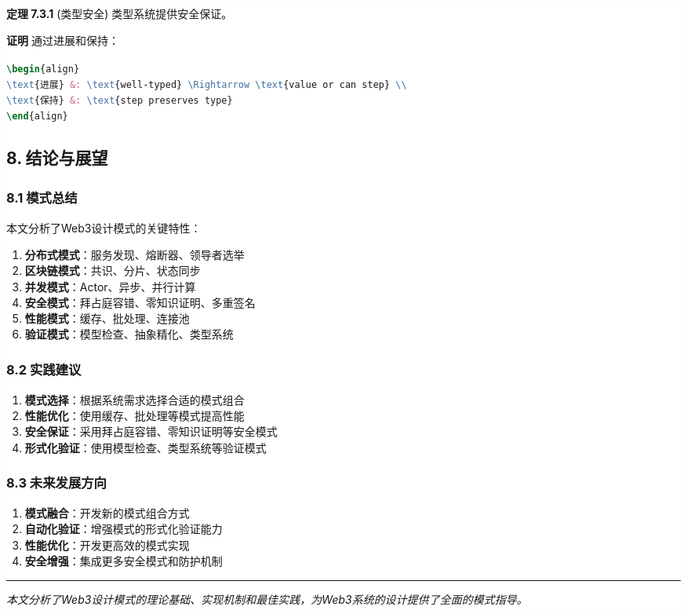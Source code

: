 **定理 7.3.1** (类型安全) 类型系统提供安全保证。

**证明** 通过进展和保持：

```latex
\begin{align}
\text{进展} &: \text{well-typed} \Rightarrow \text{value or can step} \\
\text{保持} &: \text{step preserves type}
\end{align}
```

## 8. 结论与展望

### 8.1 模式总结

本文分析了Web3设计模式的关键特性：

1. **分布式模式**：服务发现、熔断器、领导者选举
2. **区块链模式**：共识、分片、状态同步
3. **并发模式**：Actor、异步、并行计算
4. **安全模式**：拜占庭容错、零知识证明、多重签名
5. **性能模式**：缓存、批处理、连接池
6. **验证模式**：模型检查、抽象精化、类型系统

### 8.2 实践建议

1. **模式选择**：根据系统需求选择合适的模式组合
2. **性能优化**：使用缓存、批处理等模式提高性能
3. **安全保证**：采用拜占庭容错、零知识证明等安全模式
4. **形式化验证**：使用模型检查、类型系统等验证模式

### 8.3 未来发展方向

1. **模式融合**：开发新的模式组合方式
2. **自动化验证**：增强模式的形式化验证能力
3. **性能优化**：开发更高效的模式实现
4. **安全增强**：集成更多安全模式和防护机制

---

*本文分析了Web3设计模式的理论基础、实现机制和最佳实践，为Web3系统的设计提供了全面的模式指导。*

